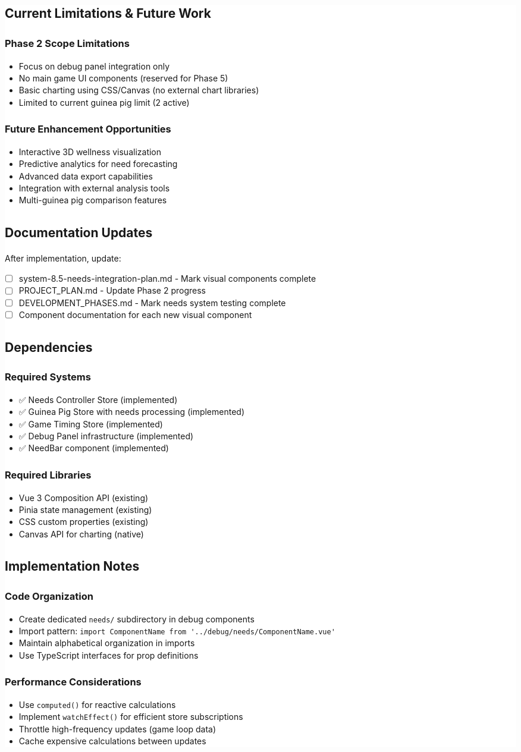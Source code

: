 ## Current Limitations & Future Work

### Phase 2 Scope Limitations
- Focus on debug panel integration only
- No main game UI components (reserved for Phase 5)
- Basic charting using CSS/Canvas (no external chart libraries)
- Limited to current guinea pig limit (2 active)

### Future Enhancement Opportunities
- Interactive 3D wellness visualization
- Predictive analytics for need forecasting
- Advanced data export capabilities
- Integration with external analysis tools
- Multi-guinea pig comparison features

## Documentation Updates

After implementation, update:
- [ ] system-8.5-needs-integration-plan.md - Mark visual components complete
- [ ] PROJECT_PLAN.md - Update Phase 2 progress
- [ ] DEVELOPMENT_PHASES.md - Mark needs system testing complete
- [ ] Component documentation for each new visual component

## Dependencies

### Required Systems
- ✅ Needs Controller Store (implemented)
- ✅ Guinea Pig Store with needs processing (implemented)
- ✅ Game Timing Store (implemented)
- ✅ Debug Panel infrastructure (implemented)
- ✅ NeedBar component (implemented)

### Required Libraries
- Vue 3 Composition API (existing)
- Pinia state management (existing)
- CSS custom properties (existing)
- Canvas API for charting (native)

## Implementation Notes

### Code Organization
- Create dedicated `needs/` subdirectory in debug components
- Import pattern: `import ComponentName from '../debug/needs/ComponentName.vue'`
- Maintain alphabetical organization in imports
- Use TypeScript interfaces for prop definitions

### Performance Considerations
- Use `computed()` for reactive calculations
- Implement `watchEffect()` for efficient store subscriptions
- Throttle high-frequency updates (game loop data)
- Cache expensive calculations between updates

